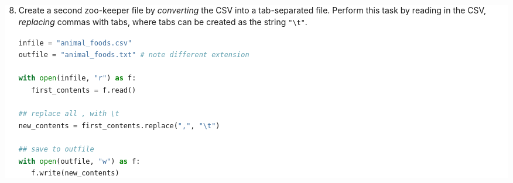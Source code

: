 8. Create a second zoo-keeper file by *converting* the CSV into a tab-separated file. Perform this task by reading in the CSV, *replacing* commas with tabs, where tabs can be created as the string `"\t"`. 

     ```python	
	infile = "animal_foods.csv"
	outfile = "animal_foods.txt" # note different extension
 
	with open(infile, "r") as f:
		first_contents = f.read()
	
	## replace all , with \t
	new_contents = first_contents.replace(",", "\t")
	
	## save to outfile
	with open(outfile, "w") as f:
		f.write(new_contents) 	 
	```	
